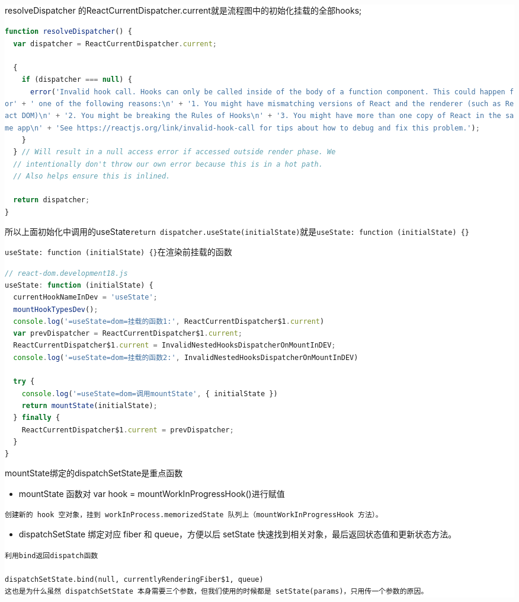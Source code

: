 resolveDispatcher 的ReactCurrentDispatcher.current就是流程图中的初始化挂载的全部hooks;
```js
function resolveDispatcher() {
  var dispatcher = ReactCurrentDispatcher.current;

  {
    if (dispatcher === null) {
      error('Invalid hook call. Hooks can only be called inside of the body of a function component. This could happen for' + ' one of the following reasons:\n' + '1. You might have mismatching versions of React and the renderer (such as React DOM)\n' + '2. You might be breaking the Rules of Hooks\n' + '3. You might have more than one copy of React in the same app\n' + 'See https://reactjs.org/link/invalid-hook-call for tips about how to debug and fix this problem.');
    }
  } // Will result in a null access error if accessed outside render phase. We
  // intentionally don't throw our own error because this is in a hot path.
  // Also helps ensure this is inlined.

  return dispatcher;
}
```

所以上面初始化中调用的useState`return dispatcher.useState(initialState)`就是`useState: function (initialState) {}`

`useState: function (initialState) {}`在渲染前挂载的函数
```js
// react-dom.development18.js
useState: function (initialState) {
  currentHookNameInDev = 'useState';
  mountHookTypesDev();
  console.log('=useState=dom=挂载的函数1:', ReactCurrentDispatcher$1.current)
  var prevDispatcher = ReactCurrentDispatcher$1.current;
  ReactCurrentDispatcher$1.current = InvalidNestedHooksDispatcherOnMountInDEV;
  console.log('=useState=dom=挂载的函数2:', InvalidNestedHooksDispatcherOnMountInDEV)

  try {
    console.log('=useState=dom=调用mountState', { initialState })
    return mountState(initialState);
  } finally {
    ReactCurrentDispatcher$1.current = prevDispatcher;
  }
}
```

mountState绑定的dispatchSetState是重点函数
* mountState 函数对 var hook = mountWorkInProgressHook()进行赋值
```
创建新的 hook 空对象，挂到 workInProcess.memorizedState 队列上（mountWorkInProgressHook 方法）。
```
* dispatchSetState 绑定对应 fiber 和 queue，方便以后 setState 快速找到相关对象，最后返回状态值和更新状态方法。
```
利用bind返回dispatch函数

dispatchSetState.bind(null, currentlyRenderingFiber$1, queue)
这也是为什么虽然 dispatchSetState 本身需要三个参数，但我们使用的时候都是 setState(params)，只用传一个参数的原因。
```
